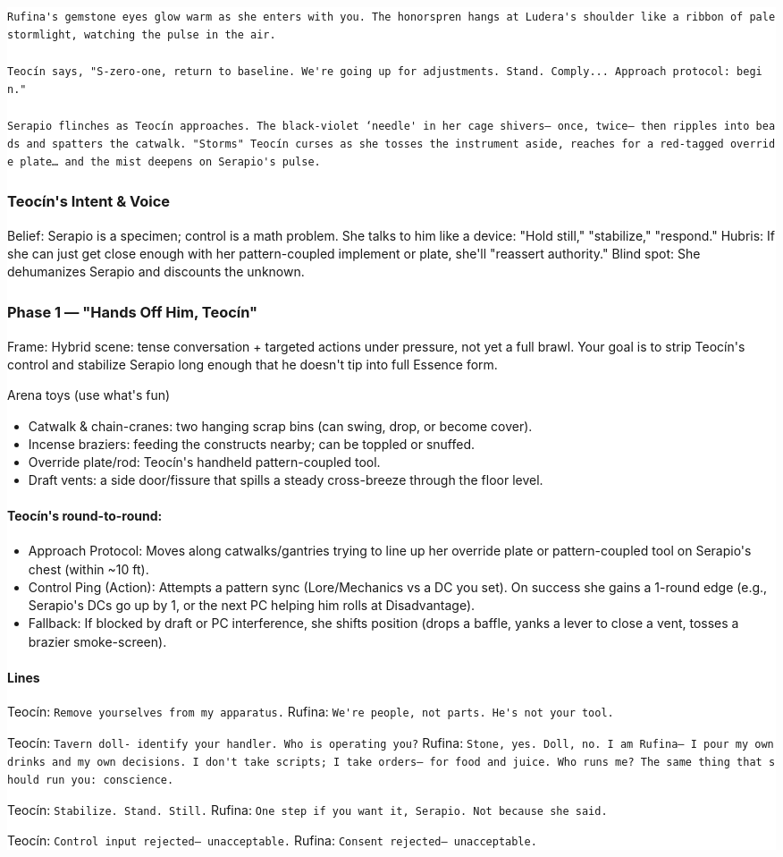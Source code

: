 ```
Rufina's gemstone eyes glow warm as she enters with you. The honorspren hangs at Ludera's shoulder like a ribbon of pale stormlight, watching the pulse in the air.

Teocín says, "S-zero-one, return to baseline. We're going up for adjustments. Stand. Comply... Approach protocol: begin."

Serapio flinches as Teocín approaches. The black-violet ‘needle' in her cage shivers— once, twice— then ripples into beads and spatters the catwalk. "Storms" Teocín curses as she tosses the instrument aside, reaches for a red-tagged override plate… and the mist deepens on Serapio's pulse.
```

### Teocín's Intent & Voice
Belief: Serapio is a specimen; control is a math problem. She talks to him like a device: "Hold still," "stabilize," "respond."
Hubris: If she can just get close enough with her pattern-coupled implement or plate, she'll "reassert authority."
Blind spot: She dehumanizes Serapio and discounts the unknown.

### Phase 1 — "Hands Off Him, Teocín"
Frame: Hybrid scene: tense conversation + targeted actions under pressure, not yet a full brawl. Your goal is to strip Teocín's control and stabilize Serapio long enough that he doesn't tip into full Essence form.

Arena toys (use what's fun)
- Catwalk & chain-cranes: two hanging scrap bins (can swing, drop, or become cover).
- Incense braziers: feeding the constructs nearby; can be toppled or snuffed.
- Override plate/rod: Teocín's handheld pattern-coupled tool.
- Draft vents: a side door/fissure that spills a steady cross-breeze through the floor level.

#### Teocín's round-to-round:
- Approach Protocol: Moves along catwalks/gantries trying to line up her override plate or pattern-coupled tool on Serapio's chest (within ~10 ft).
- Control Ping (Action): Attempts a pattern sync (Lore/Mechanics vs a DC you set). On success she gains a 1-round edge (e.g., Serapio's DCs go up by 1, or the next PC helping him rolls at Disadvantage).
- Fallback: If blocked by draft or PC interference, she shifts position (drops a baffle, yanks a lever to close a vent, tosses a brazier smoke-screen).

#### Lines
Teocín: `Remove yourselves from my apparatus.`
Rufina: `We're people, not parts. He's not your tool.`

Teocín: `Tavern doll- identify your handler. Who is operating you?`
Rufina: `Stone, yes. Doll, no. I am Rufina— I pour my own drinks and my own decisions. I don't take scripts; I take orders— for food and juice. Who runs me? The same thing that should run you: conscience.`

Teocín: `Stabilize. Stand. Still.`
Rufina: `One step if you want it, Serapio. Not because she said.`

Teocín: `Control input rejected— unacceptable.`
Rufina: `Consent rejected— unacceptable.`
